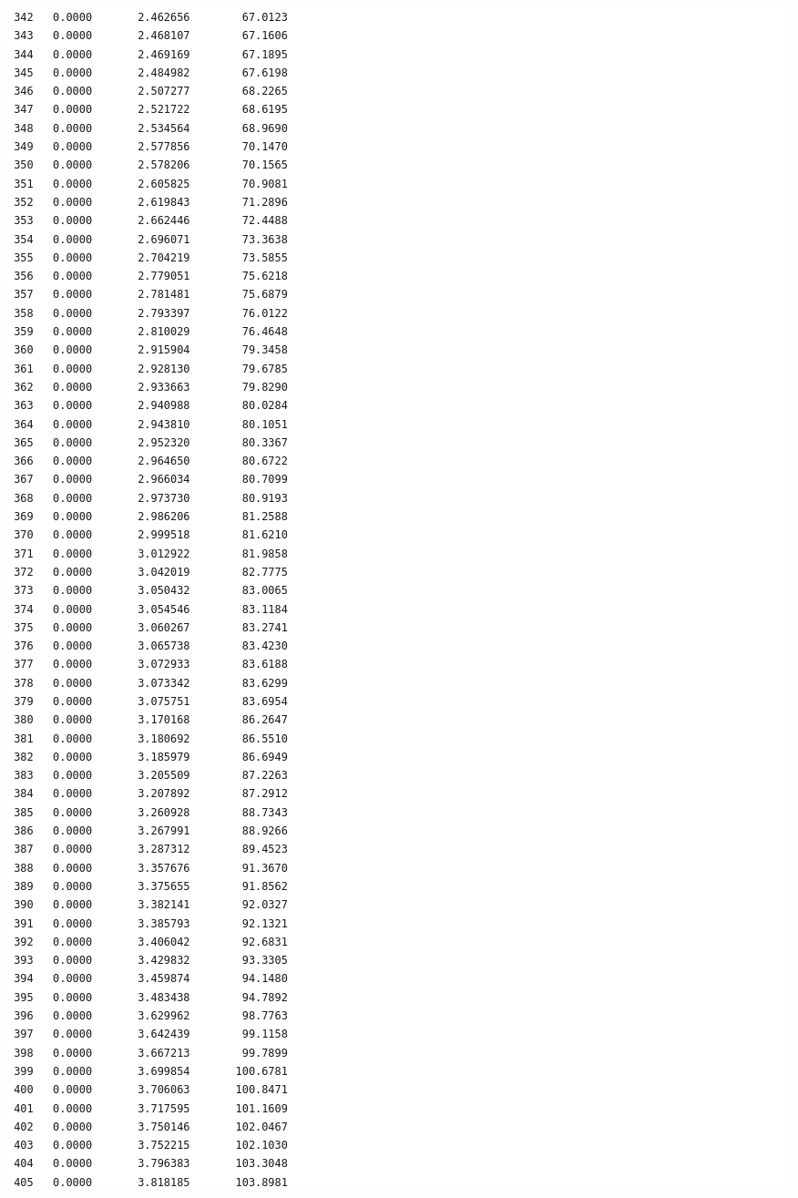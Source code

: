      342   0.0000       2.462656        67.0123 
     343   0.0000       2.468107        67.1606 
     344   0.0000       2.469169        67.1895 
     345   0.0000       2.484982        67.6198 
     346   0.0000       2.507277        68.2265 
     347   0.0000       2.521722        68.6195 
     348   0.0000       2.534564        68.9690 
     349   0.0000       2.577856        70.1470 
     350   0.0000       2.578206        70.1565 
     351   0.0000       2.605825        70.9081 
     352   0.0000       2.619843        71.2896 
     353   0.0000       2.662446        72.4488 
     354   0.0000       2.696071        73.3638 
     355   0.0000       2.704219        73.5855 
     356   0.0000       2.779051        75.6218 
     357   0.0000       2.781481        75.6879 
     358   0.0000       2.793397        76.0122 
     359   0.0000       2.810029        76.4648 
     360   0.0000       2.915904        79.3458 
     361   0.0000       2.928130        79.6785 
     362   0.0000       2.933663        79.8290 
     363   0.0000       2.940988        80.0284 
     364   0.0000       2.943810        80.1051 
     365   0.0000       2.952320        80.3367 
     366   0.0000       2.964650        80.6722 
     367   0.0000       2.966034        80.7099 
     368   0.0000       2.973730        80.9193 
     369   0.0000       2.986206        81.2588 
     370   0.0000       2.999518        81.6210 
     371   0.0000       3.012922        81.9858 
     372   0.0000       3.042019        82.7775 
     373   0.0000       3.050432        83.0065 
     374   0.0000       3.054546        83.1184 
     375   0.0000       3.060267        83.2741 
     376   0.0000       3.065738        83.4230 
     377   0.0000       3.072933        83.6188 
     378   0.0000       3.073342        83.6299 
     379   0.0000       3.075751        83.6954 
     380   0.0000       3.170168        86.2647 
     381   0.0000       3.180692        86.5510 
     382   0.0000       3.185979        86.6949 
     383   0.0000       3.205509        87.2263 
     384   0.0000       3.207892        87.2912 
     385   0.0000       3.260928        88.7343 
     386   0.0000       3.267991        88.9266 
     387   0.0000       3.287312        89.4523 
     388   0.0000       3.357676        91.3670 
     389   0.0000       3.375655        91.8562 
     390   0.0000       3.382141        92.0327 
     391   0.0000       3.385793        92.1321 
     392   0.0000       3.406042        92.6831 
     393   0.0000       3.429832        93.3305 
     394   0.0000       3.459874        94.1480 
     395   0.0000       3.483438        94.7892 
     396   0.0000       3.629962        98.7763 
     397   0.0000       3.642439        99.1158 
     398   0.0000       3.667213        99.7899 
     399   0.0000       3.699854       100.6781 
     400   0.0000       3.706063       100.8471 
     401   0.0000       3.717595       101.1609 
     402   0.0000       3.750146       102.0467 
     403   0.0000       3.752215       102.1030 
     404   0.0000       3.796383       103.3048 
     405   0.0000       3.818185       103.8981 